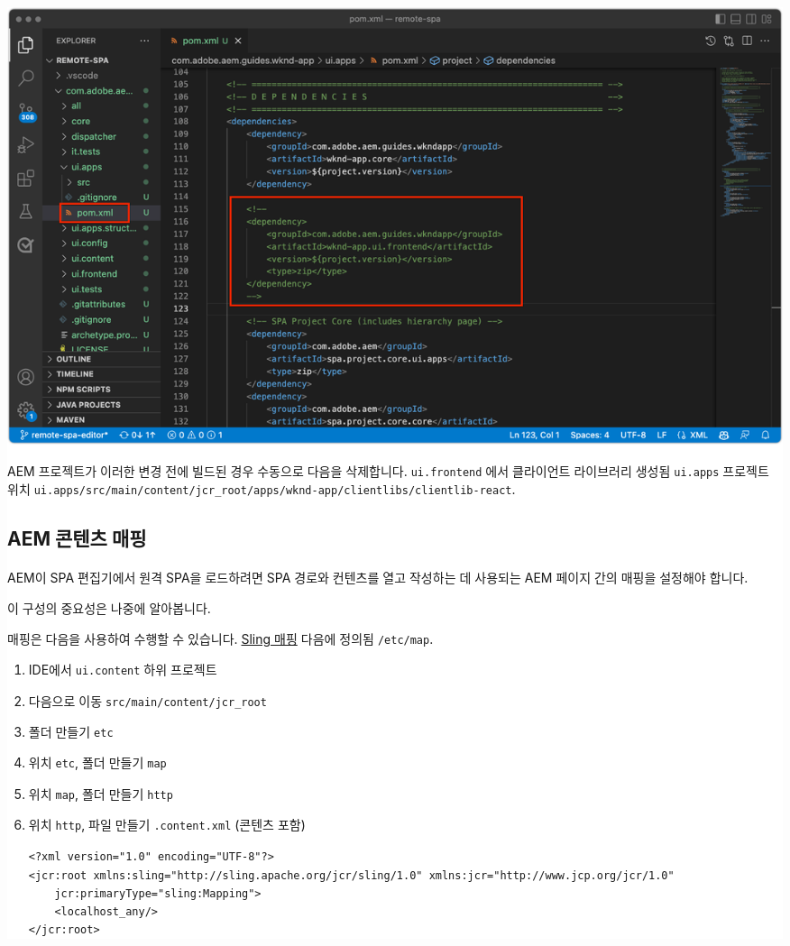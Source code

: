    ![ui.apps에서 ui.frontend 종속성 제거](./assets/aem-project/uifrontend-uiapps-pom.png)

AEM 프로젝트가 이러한 변경 전에 빌드된 경우 수동으로 다음을 삭제합니다. `ui.frontend` 에서 클라이언트 라이브러리 생성됨 `ui.apps` 프로젝트 위치 `ui.apps/src/main/content/jcr_root/apps/wknd-app/clientlibs/clientlib-react`.

## AEM 콘텐츠 매핑

AEM이 SPA 편집기에서 원격 SPA을 로드하려면 SPA 경로와 컨텐츠를 열고 작성하는 데 사용되는 AEM 페이지 간의 매핑을 설정해야 합니다.

이 구성의 중요성은 나중에 알아봅니다.

매핑은 다음을 사용하여 수행할 수 있습니다. [Sling 매핑](https://sling.apache.org/documentation/the-sling-engine/mappings-for-resource-resolution.html#root-level-mappings-1) 다음에 정의됨 `/etc/map`.

1. IDE에서 `ui.content` 하위 프로젝트
1. 다음으로 이동  `src/main/content/jcr_root`
1. 폴더 만들기 `etc`
1. 위치 `etc`, 폴더 만들기 `map`
1. 위치 `map`, 폴더 만들기 `http`
1. 위치 `http`, 파일 만들기 `.content.xml` (콘텐츠 포함)

   ```
   <?xml version="1.0" encoding="UTF-8"?>
   <jcr:root xmlns:sling="http://sling.apache.org/jcr/sling/1.0" xmlns:jcr="http://www.jcp.org/jcr/1.0"
       jcr:primaryType="sling:Mapping">
       <localhost_any/>
   </jcr:root>
   ```
